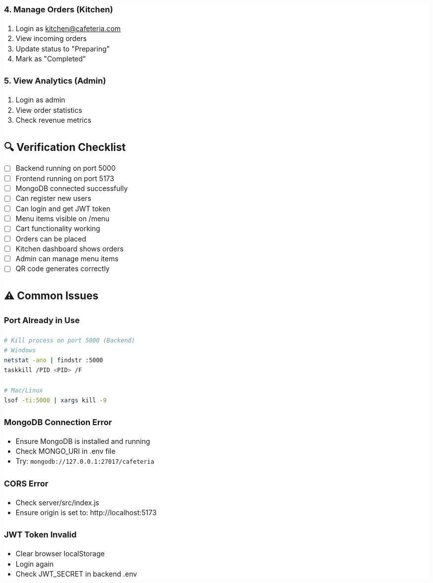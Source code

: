 ### 4. Manage Orders (Kitchen)
1. Login as kitchen@cafeteria.com
2. View incoming orders
3. Update status to "Preparing"
4. Mark as "Completed"

### 5. View Analytics (Admin)
1. Login as admin
2. View order statistics
3. Check revenue metrics

## 🔍 Verification Checklist

- [ ] Backend running on port 5000
- [ ] Frontend running on port 5173
- [ ] MongoDB connected successfully
- [ ] Can register new users
- [ ] Can login and get JWT token
- [ ] Menu items visible on /menu
- [ ] Cart functionality working
- [ ] Orders can be placed
- [ ] Kitchen dashboard shows orders
- [ ] Admin can manage menu items
- [ ] QR code generates correctly

## ⚠️ Common Issues

### Port Already in Use
```bash
# Kill process on port 5000 (Backend)
# Windows
netstat -ano | findstr :5000
taskkill /PID <PID> /F

# Mac/Linux
lsof -ti:5000 | xargs kill -9
```

### MongoDB Connection Error
- Ensure MongoDB is installed and running
- Check MONGO_URI in .env file
- Try: `mongodb://127.0.0.1:27017/cafeteria`

### CORS Error
- Check server/src/index.js
- Ensure origin is set to: http://localhost:5173

### JWT Token Invalid
- Clear browser localStorage
- Login again
- Check JWT_SECRET in backend .env
